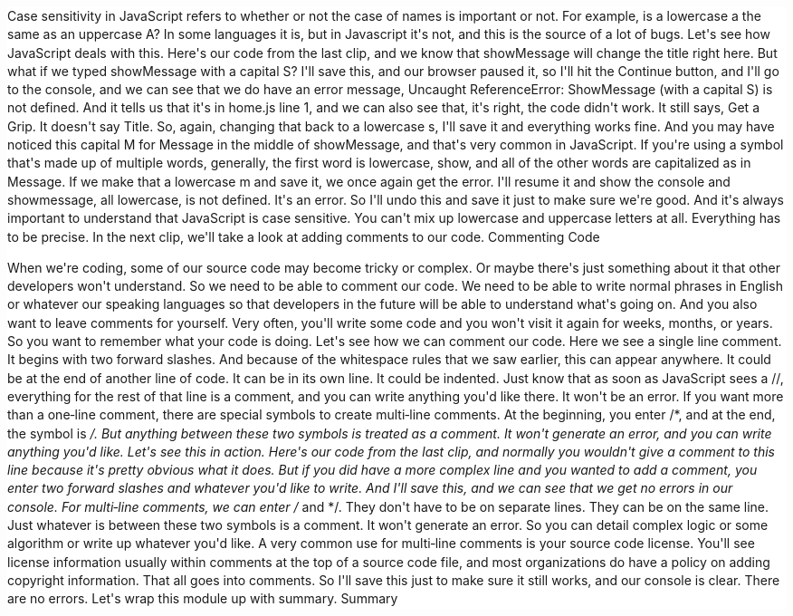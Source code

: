 Case sensitivity in JavaScript refers to whether or not the case of names is important or not. For example, is a lowercase a the same as an uppercase A? In some languages it is, but in Javascript it's not, and this is the source of a lot of bugs. Let's see how JavaScript deals with this. Here's our code from the last clip, and we know that showMessage will change the title right here. But what if we typed showMessage with a capital S? I'll save this, and our browser paused it, so I'll hit the Continue button, and I'll go to the console, and we can see that we do have an error message, Uncaught ReferenceError: ShowMessage (with a capital S) is not defined. And it tells us that it's in home.js line 1, and we can also see that, it's right, the code didn't work. It still says, Get a Grip. It doesn't say Title. So, again, changing that back to a lowercase s, I'll save it and everything works fine. And you may have noticed this capital M for Message in the middle of showMessage, and that's very common in JavaScript. If you're using a symbol that's made up of multiple words, generally, the first word is lowercase, show, and all of the other words are capitalized as in Message. If we make that a lowercase m and save it, we once again get the error. I'll resume it and show the console and showmessage, all lowercase, is not defined. It's an error. So I'll undo this and save it just to make sure we're good. And it's always important to understand that JavaScript is case sensitive. You can't mix up lowercase and uppercase letters at all. Everything has to be precise. In the next clip, we'll take a look at adding comments to our code.
Commenting Code

When we're coding, some of our source code may become tricky or complex. Or maybe there's just something about it that other developers won't understand. So we need to be able to comment our code. We need to be able to write normal phrases in English or whatever our speaking languages so that developers in the future will be able to understand what's going on. And you also want to leave comments for yourself. Very often, you'll write some code and you won't visit it again for weeks, months, or years. So you want to remember what your code is doing. Let's see how we can comment our code. Here we see a single line comment. It begins with two forward slashes. And because of the whitespace rules that we saw earlier, this can appear anywhere. It could be at the end of another line of code. It can be in its own line. It could be indented. Just know that as soon as JavaScript sees a //, everything for the rest of that line is a comment, and you can write anything you'd like there. It won't be an error. If you want more than a one‑line comment, there are special symbols to create multi‑line comments. At the beginning, you enter /*, and at the end, the symbol is */. But anything between these two symbols is treated as a comment. It won't generate an error, and you can write anything you'd like. Let's see this in action. Here's our code from the last clip, and normally you wouldn't give a comment to this line because it's pretty obvious what it does. But if you did have a more complex line and you wanted to add a comment, you enter two forward slashes and whatever you'd like to write. And I'll save this, and we can see that we get no errors in our console. For multi‑line comments, we can enter /* and */. They don't have to be on separate lines. They can be on the same line. Just whatever is between these two symbols is a comment. It won't generate an error. So you can detail complex logic or some algorithm or write up whatever you'd like. A very common use for multi‑line comments is your source code license. You'll see license information usually within comments at the top of a source code file, and most organizations do have a policy on adding copyright information. That all goes into comments. So I'll save this just to make sure it still works, and our console is clear. There are no errors. Let's wrap this module up with summary.
Summary
